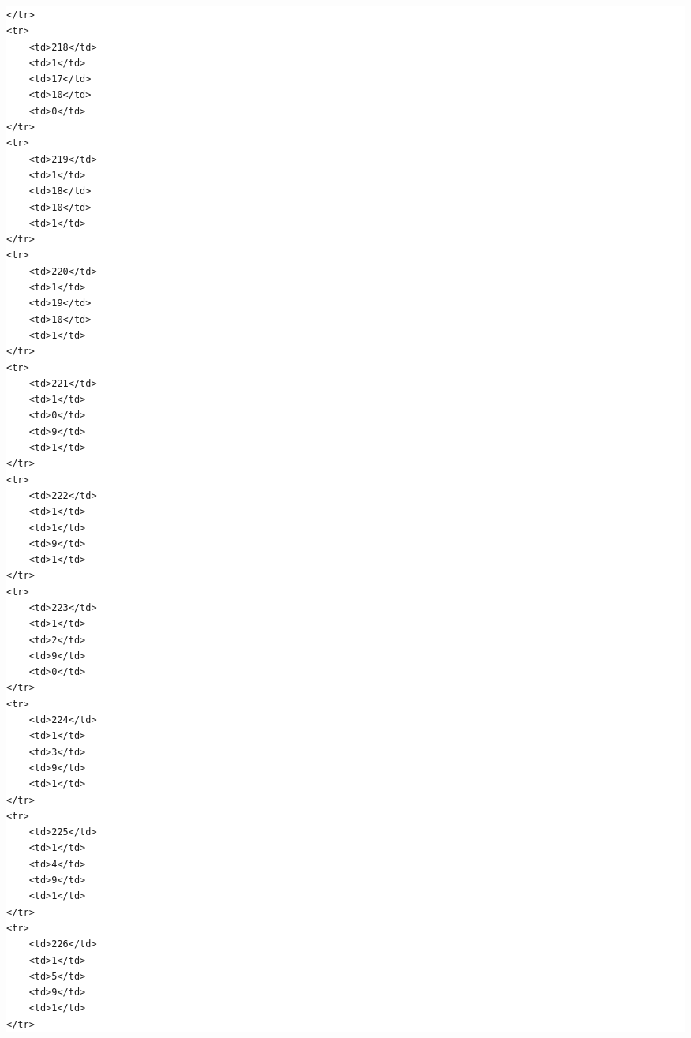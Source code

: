     </tr>
    <tr>
        <td>218</td>
        <td>1</td>
        <td>17</td>
        <td>10</td>
        <td>0</td>
    </tr>
    <tr>
        <td>219</td>
        <td>1</td>
        <td>18</td>
        <td>10</td>
        <td>1</td>
    </tr>
    <tr>
        <td>220</td>
        <td>1</td>
        <td>19</td>
        <td>10</td>
        <td>1</td>
    </tr>
    <tr>
        <td>221</td>
        <td>1</td>
        <td>0</td>
        <td>9</td>
        <td>1</td>
    </tr>
    <tr>
        <td>222</td>
        <td>1</td>
        <td>1</td>
        <td>9</td>
        <td>1</td>
    </tr>
    <tr>
        <td>223</td>
        <td>1</td>
        <td>2</td>
        <td>9</td>
        <td>0</td>
    </tr>
    <tr>
        <td>224</td>
        <td>1</td>
        <td>3</td>
        <td>9</td>
        <td>1</td>
    </tr>
    <tr>
        <td>225</td>
        <td>1</td>
        <td>4</td>
        <td>9</td>
        <td>1</td>
    </tr>
    <tr>
        <td>226</td>
        <td>1</td>
        <td>5</td>
        <td>9</td>
        <td>1</td>
    </tr>